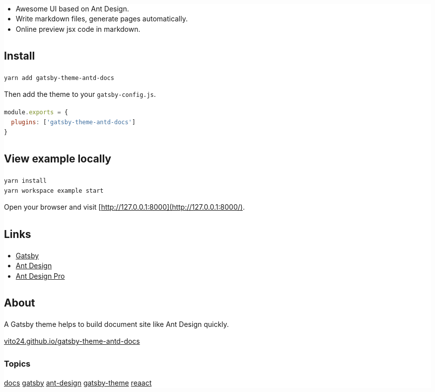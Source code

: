 [](https://github.com/vito24/gatsby-theme-antd-docs?screenshot=true#features)

*   Awesome UI based on Ant Design.
*   Write markdown files, generate pages automatically.
*   Online preview jsx code in markdown.

Install
-------

[](https://github.com/vito24/gatsby-theme-antd-docs?screenshot=true#install)

```shell
yarn add gatsby-theme-antd-docs
```

Then add the theme to your `gatsby-config.js`.

```js
module.exports = {
  plugins: ['gatsby-theme-antd-docs']
}
```

View example locally
--------------------

[](https://github.com/vito24/gatsby-theme-antd-docs?screenshot=true#view-example-locally)

```shell
yarn install
yarn workspace example start
```

Open your browser and visit [http://127.0.0.1:8000](http://127.0.0.1:8000/).

Links
-----

[](https://github.com/vito24/gatsby-theme-antd-docs?screenshot=true#links)

*   [Gatsby](https://www.gatsbyjs.org/)
*   [Ant Design](http://ant.design/)
*   [Ant Design Pro](http://pro.ant.design/)

About
-----

A Gatsby theme helps to build document site like Ant Design quickly.

[vito24.github.io/gatsby-theme-antd-docs](https://vito24.github.io/gatsby-theme-antd-docs "https://vito24.github.io/gatsby-theme-antd-docs")

### Topics

[docs](https://github.com/topics/docs "Topic: docs") [gatsby](https://github.com/topics/gatsby "Topic: gatsby") [ant-design](https://github.com/topics/ant-design "Topic: ant-design") [gatsby-theme](https://github.com/topics/gatsby-theme "Topic: gatsby-theme") [reaact](https://github.com/topics/reaact "Topic: reaact")
